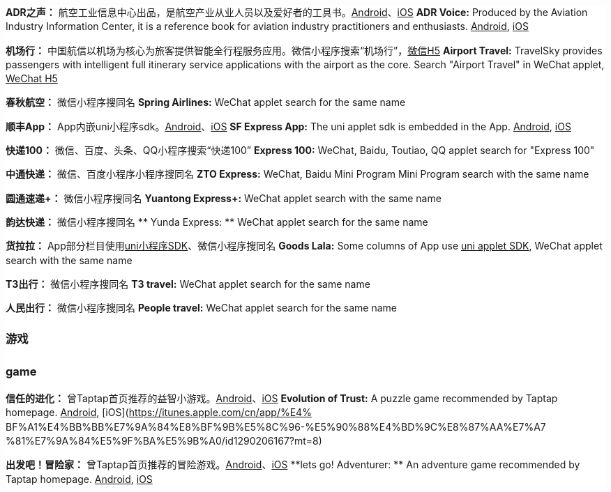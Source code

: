 **ADR之声：** 航空工业信息中心出品，是航空产业从业人员以及爱好者的工具书。[Android](https://appstore.huawei.com/app/C100599457)、[iOS](https://apps.apple.com/cn/app/id1450103696)
**ADR Voice:** Produced by the Aviation Industry Information Center, it is a reference book for aviation industry practitioners and enthusiasts. [Android](https://appstore.huawei.com/app/C100599457), [iOS](https://apps.apple.com/cn/app/id1450103696)

**机场行：** 中国航信以机场为核心为旅客提供智能全行程服务应用。微信小程序搜索“机场行”，[微信H5](http://airporttravel.travelsky.com/weixin/)
**Airport Travel:** TravelSky provides passengers with intelligent full itinerary service applications with the airport as the core. Search "Airport Travel" in WeChat applet, [WeChat H5](http://airporttravel.travelsky.com/weixin/)

**春秋航空：**  微信小程序搜同名
**Spring Airlines:** WeChat applet search for the same name

**顺丰App：** App内嵌uni小程序sdk。[Android](https://a.app.qq.com/o/simple.jsp?pkgname=com.sf.activity)、[iOS](https://apps.apple.com/cn/app/id899529698)
**SF Express App:** The uni applet sdk is embedded in the App. [Android](https://a.app.qq.com/o/simple.jsp?pkgname=com.sf.activity), [iOS](https://apps.apple.com/cn/app/id899529698 )

**快递100：** 微信、百度、头条、QQ小程序搜索“快递100”
**Express 100:** WeChat, Baidu, Toutiao, QQ applet search for "Express 100"

**中通快递：** 微信、百度小程序小程序搜同名
**ZTO Express:** WeChat, Baidu Mini Program Mini Program search with the same name

**圆通速递+：** 微信小程序搜同名
**Yuantong Express+:** WeChat applet search with the same name

**韵达快递：** 微信小程序搜同名
** Yunda Express: ** WeChat applet search for the same name

**货拉拉：** App部分栏目使用[uni小程序SDK](https://nativesupport.dcloud.net.cn)、微信小程序搜同名
**Goods Lala:** Some columns of App use [uni applet SDK](https://nativesupport.dcloud.net.cn), WeChat applet search with the same name

**T3出行：**  微信小程序搜同名
**T3 travel:** WeChat applet search for the same name

**人民出行：**  微信小程序搜同名
**People travel:** WeChat applet search for the same name


### 游戏
### game

**信任的进化：** 曾Taptap首页推荐的益智小游戏。[Android](http://sj.qq.com/myapp/detail.htm?apkName=com.xuangames.xrdjh)、[iOS](https://itunes.apple.com/cn/app/%E4%BF%A1%E4%BB%BB%E7%9A%84%E8%BF%9B%E5%8C%96-%E5%90%88%E4%BD%9C%E8%87%AA%E7%A7%81%E7%9A%84%E5%9F%BA%E5%9B%A0/id1290206167?mt=8)
**Evolution of Trust:** A puzzle game recommended by Taptap homepage. [Android](http://sj.qq.com/myapp/detail.htm?apkName=com.xuangames.xrdjh), [iOS](https://itunes.apple.com/cn/app/%E4% BF%A1%E4%BB%BB%E7%9A%84%E8%BF%9B%E5%8C%96-%E5%90%88%E4%BD%9C%E8%87%AA%E7%A7 %81%E7%9A%84%E5%9F%BA%E5%9B%A0/id1290206167?mt=8)

**出发吧！冒险家：** 曾Taptap首页推荐的冒险游戏。[Android](https://www.seagame.com/mxj/android1.apk)、[iOS](https://apps.apple.com/cn/app/id1367825240)
**lets go! Adventurer: ** An adventure game recommended by Taptap homepage. [Android](https://www.seagame.com/mxj/android1.apk), [iOS](https://apps.apple.com/cn/app/id1367825240)
